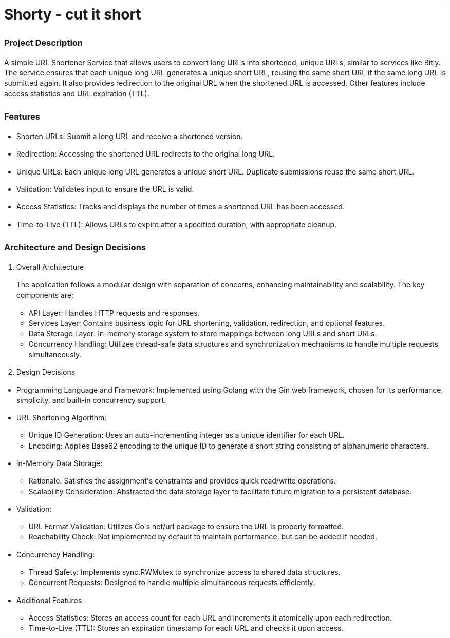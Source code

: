 
# Shorty - cut it short
### Project Description
A simple URL Shortener Service that allows users to convert long URLs into shortened, unique URLs, similar to services like Bitly. The service ensures that each unique long URL generates a unique short URL, reusing the same short URL if the same long URL is submitted again. It also provides redirection to the original URL when the shortened URL is accessed. Other features include access statistics and URL expiration (TTL).

### Features
* Shorten URLs: Submit a long URL and receive a shortened version.

* Redirection: Accessing the shortened URL redirects to the original long URL.

* Unique URLs: Each unique long URL generates a unique short URL. Duplicate submissions reuse the same short URL.

* Validation: Validates input to ensure the URL is valid.

* Access Statistics: Tracks and displays the number of times a shortened URL has been accessed.

* Time-to-Live (TTL): Allows URLs to expire after a specified duration, with appropriate cleanup.
### Architecture and Design Decisions
1. Overall Architecture
   
   The application follows a modular design with separation of concerns, enhancing maintainability and scalability. The key components are:
   
      * API Layer: Handles HTTP requests and responses.
      * Services Layer: Contains business logic for URL shortening, validation, redirection, and optional features.
      * Data Storage Layer: In-memory storage system to store mappings between long URLs and short URLs.
      * Concurrency Handling: Utilizes thread-safe data structures and synchronization mechanisms to handle multiple requests simultaneously.
3. Design Decisions
* Programming Language and Framework: Implemented using Golang with the Gin web framework, chosen for its performance, simplicity, and built-in concurrency support.

* URL Shortening Algorithm: 
    * Unique ID Generation: Uses an auto-incrementing integer as a unique identifier for each URL.
    * Encoding: Applies Base62 encoding to the unique ID to generate a short string consisting of alphanumeric characters.
* In-Memory Data Storage:
    * Rationale: Satisfies the assignment's constraints and provides quick read/write operations.
    * Scalability Consideration: Abstracted the data storage layer to facilitate future migration to a persistent database.
* Validation: 
    * URL Format Validation: Utilizes Go's net/url package to ensure the URL is properly formatted.
    * Reachability Check: Not implemented by default to maintain performance, but can be added if needed.
* Concurrency Handling:
    * Thread Safety: Implements sync.RWMutex to synchronize access to shared data structures.
    * Concurrent Requests: Designed to handle multiple simultaneous requests efficiently.
* Additional Features: 
    * Access Statistics: Stores an access count for each URL and increments it atomically upon each redirection.
    * Time-to-Live (TTL): Stores an expiration timestamp for each URL and checks it upon access.
